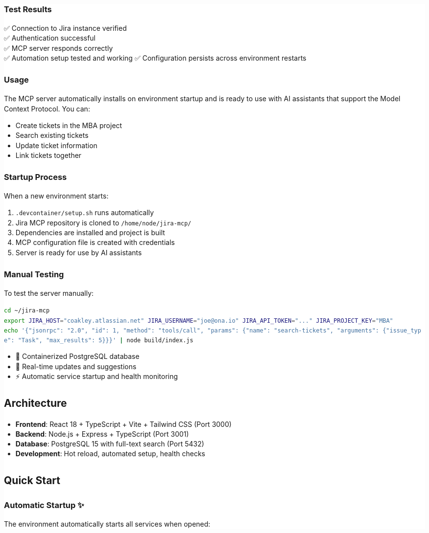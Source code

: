 ### Test Results

✅ Connection to Jira instance verified  
✅ Authentication successful  
✅ MCP server responds correctly  
✅ Automation setup tested and working
✅ Configuration persists across environment restarts

### Usage

The MCP server automatically installs on environment startup and is ready to use with AI assistants that support the Model Context Protocol. You can:
- Create tickets in the MBA project
- Search existing tickets  
- Update ticket information
- Link tickets together

### Startup Process

When a new environment starts:
1. `.devcontainer/setup.sh` runs automatically
2. Jira MCP repository is cloned to `/home/node/jira-mcp/`
3. Dependencies are installed and project is built
4. MCP configuration file is created with credentials
5. Server is ready for use by AI assistants

### Manual Testing

To test the server manually:
```bash
cd ~/jira-mcp
export JIRA_HOST="coakley.atlassian.net" JIRA_USERNAME="joe@ona.io" JIRA_API_TOKEN="..." JIRA_PROJECT_KEY="MBA"
echo '{"jsonrpc": "2.0", "id": 1, "method": "tools/call", "params": {"name": "search-tickets", "arguments": {"issue_type": "Task", "max_results": 5}}}' | node build/index.js
```
- 🐳 Containerized PostgreSQL database
- 🔄 Real-time updates and suggestions
- ⚡ Automatic service startup and health monitoring

## Architecture

- **Frontend**: React 18 + TypeScript + Vite + Tailwind CSS (Port 3000)
- **Backend**: Node.js + Express + TypeScript (Port 3001)
- **Database**: PostgreSQL 15 with full-text search (Port 5432)
- **Development**: Hot reload, automated setup, health checks

## Quick Start

### Automatic Startup ✨
The environment automatically starts all services when opened:
